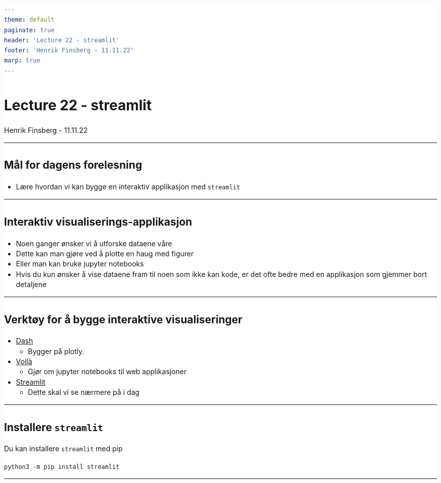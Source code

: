 ```yaml
---
theme: default
paginate: true
header: 'Lecture 22 - streamlit'
footer: 'Henrik Finsberg - 11.11.22'
marp: true
---
```


# Lecture 22 - streamlit
Henrik Finsberg - 11.11.22

---

## Mål for dagens forelesning

* Lære hvordan vi kan bygge en interaktiv applikasjon med `streamlit`

---

## Interaktiv visualiserings-applikasjon

* Noen ganger ønsker vi å utforske dataene våre
* Dette kan man gjøre ved å plotte en haug med figurer
* Eller man kan bruke jupyter notebooks
* Hvis du kun ønsker å vise dataene fram til noen som ikke kan kode, er det ofte bedre med en applikasjon som gjemmer bort detaljene

---

## Verktøy for å bygge interaktive visualiseringer

* [Dash](https://dash.plotly.com/)
    - Bygger på plotly.
* [Voilà](https://voila.readthedocs.io/en/stable/)
    - Gjør om jupyter notebooks til web applikasjoner
* [Streamlit](https://streamlit.io)
    - Dette skal vi se nærmere på i dag

---

## Installere `streamlit`

Du kan installere `streamlit` med pip
```
python3 -m pip install streamlit
```

---
